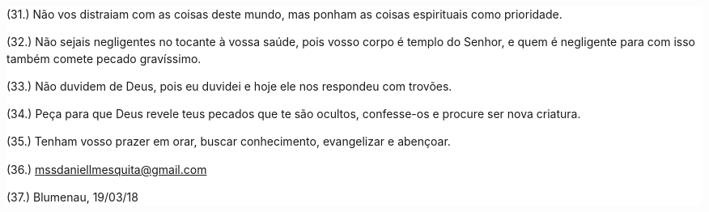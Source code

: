 (31.) Não vos distraiam com as coisas deste mundo, mas ponham as coisas espirituais como prioridade.

(32.) Não sejais negligentes no tocante à vossa saúde, pois vosso corpo é templo do Senhor, e quem é negligente para com isso também comete pecado gravíssimo.

(33.) Não duvidem de Deus, pois eu duvidei e hoje ele nos respondeu com trovões.

(34.) Peça para que Deus revele teus pecados que te são ocultos, confesse-os e procure ser nova criatura.

(35.) Tenham vosso prazer em orar, buscar conhecimento, evangelizar e abençoar.

(36.) mssdaniellmesquita@gmail.com

(37.) Blumenau, 19/03/18